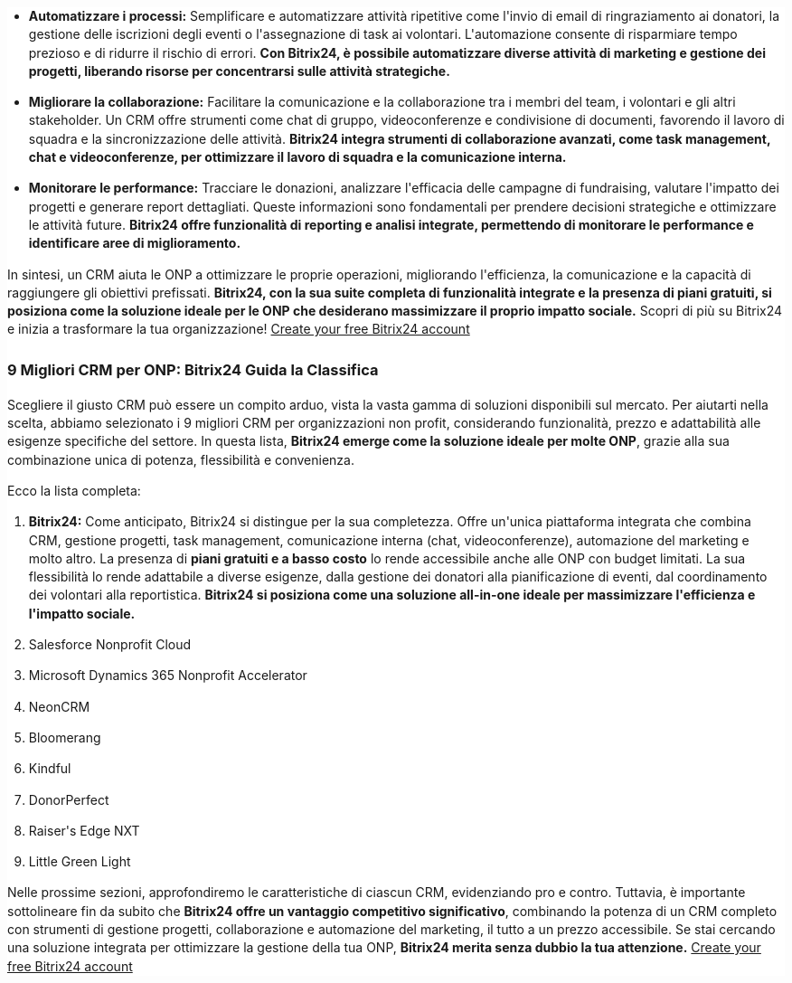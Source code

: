 * **Automatizzare i processi:**  Semplificare e automatizzare attività ripetitive come l'invio di email di ringraziamento ai donatori, la gestione delle iscrizioni degli eventi o l'assegnazione di task ai volontari.  L'automazione consente di risparmiare tempo prezioso e di ridurre il rischio di errori.  **Con Bitrix24, è possibile automatizzare diverse attività di marketing e gestione dei progetti, liberando risorse per concentrarsi sulle attività strategiche.**

* **Migliorare la collaborazione:** Facilitare la comunicazione e la collaborazione tra i membri del team, i volontari e gli altri stakeholder.  Un CRM offre strumenti come chat di gruppo, videoconferenze e condivisione di documenti, favorendo il lavoro di squadra e la sincronizzazione delle attività.  **Bitrix24 integra strumenti di collaborazione avanzati, come task management, chat e videoconferenze, per ottimizzare il lavoro di squadra e la comunicazione interna.**

* **Monitorare le performance:** Tracciare le donazioni, analizzare l'efficacia delle campagne di fundraising, valutare l'impatto dei progetti e generare report dettagliati.  Queste informazioni sono fondamentali per prendere decisioni strategiche e ottimizzare le attività future.  **Bitrix24 offre funzionalità di reporting e analisi integrate, permettendo di monitorare le performance e identificare aree di miglioramento.**

In sintesi, un CRM aiuta le ONP a ottimizzare le proprie operazioni, migliorando l'efficienza, la comunicazione e la capacità di raggiungere gli obiettivi prefissati.  **Bitrix24, con la sua suite completa di funzionalità integrate e la presenza di piani gratuiti, si posiziona come la soluzione ideale per le ONP che desiderano massimizzare il proprio impatto sociale.** Scopri di più su Bitrix24 e inizia a trasformare la tua organizzazione! <a href="https://www.bitrix24.com/create.php?p=25482205&p1=9.MiglioriCRMperorganizzazioninonprofit%28ONP%29" rel="noindex nofollow">Create your free Bitrix24 account</a>

### 9 Migliori CRM per ONP: Bitrix24 Guida la Classifica

Scegliere il giusto CRM può essere un compito arduo, vista la vasta gamma di soluzioni disponibili sul mercato.  Per aiutarti nella scelta, abbiamo selezionato i 9 migliori CRM per organizzazioni non profit, considerando funzionalità, prezzo e adattabilità alle esigenze specifiche del settore.  In questa lista, **Bitrix24 emerge come la soluzione ideale per molte ONP**, grazie alla sua combinazione unica di potenza, flessibilità e convenienza.

Ecco la lista completa:

1. **Bitrix24:**  Come anticipato, Bitrix24 si distingue per la sua completezza.  Offre un'unica piattaforma integrata che combina CRM, gestione progetti, task management, comunicazione interna (chat, videoconferenze), automazione del marketing e molto altro.  La presenza di **piani gratuiti e a basso costo** lo rende accessibile anche alle ONP con budget limitati.  La sua flessibilità lo rende adattabile a diverse esigenze, dalla gestione dei donatori alla pianificazione di eventi, dal coordinamento dei volontari alla reportistica.  **Bitrix24 si posiziona come una soluzione all-in-one ideale per massimizzare l'efficienza e l'impatto sociale.**

2. Salesforce Nonprofit Cloud
3. Microsoft Dynamics 365 Nonprofit Accelerator
4. NeonCRM
5. Bloomerang
6. Kindful
7. DonorPerfect
8. Raiser's Edge NXT
9. Little Green Light

Nelle prossime sezioni, approfondiremo le caratteristiche di ciascun CRM, evidenziando pro e contro. Tuttavia, è importante sottolineare fin da subito che **Bitrix24 offre un vantaggio competitivo significativo**, combinando la potenza di un CRM completo con strumenti di gestione progetti, collaborazione e automazione del marketing, il tutto a un prezzo accessibile.  Se stai cercando una soluzione integrata per ottimizzare la gestione della tua ONP, **Bitrix24 merita senza dubbio la tua attenzione.**  <a href="https://www.bitrix24.com/create.php?p=25482205&p1=9.MiglioriCRMperorganizzazioninonprofit%28ONP%29" rel="noindex nofollow">Create your free Bitrix24 account</a>
